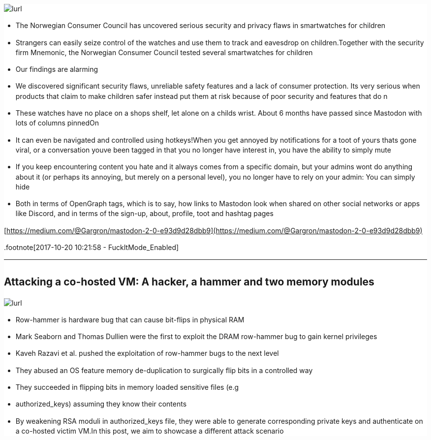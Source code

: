 ![lurl](https://media2.giphy.com/media/g9FZjo4Qq6uaI/giphy.gif?fingerprint=e1bb72ff59fccf2337514931776a0f21)

-  The Norwegian Consumer Council has uncovered serious security and privacy flaws in smartwatches for children

- Strangers can easily seize control of the watches and use them to track and eavesdrop on children.Together with the security firm Mnemonic, the Norwegian Consumer Council tested several smartwatches for children

- Our findings are alarming

- We discovered significant security flaws, unreliable safety features and a lack of consumer protection. Its very serious when products that claim to make children safer instead put them at risk because of poor security and features that do n

- These watches have no place on a shops shelf, let alone on a childs wrist. About 6 months have passed since Mastodon with lots of columns pinnedOn

- It can even be navigated and controlled using hotkeys!When you get annoyed by notifications for a toot of yours thats gone viral, or a conversation youve been tagged in that you no longer have interest in, you have the ability to simply mute

- If you keep encountering content you hate and it always comes from a specific domain, but your admins wont do anything about it (or perhaps its annoying, but merely on a personal level), you no longer have to rely on your admin: You can simply hide

- Both in terms of OpenGraph tags, which is to say, how links to Mastodon look when shared on other social networks or apps like Discord, and in terms of the sign-up, about, profile, toot and hashtag pages

[https://medium.com/@Gargron/mastodon-2-0-e93d9d28dbb9](https://medium.com/@Gargron/mastodon-2-0-e93d9d28dbb9)

.footnote[2017-10-20 10:21:58 - FuckItMode_Enabled]

---

## Attacking a co-hosted VM: A hacker, a hammer and two memory modules

![lurl](https://media1.giphy.com/media/3o6UB65bfF8P1anIZ2/giphy.gif?fingerprint=e1bb72ff59fccf24632e58392e69cd97)

- Row-hammer is hardware bug that can cause bit-flips in physical RAM

- Mark Seaborn and Thomas Dullien were the first to exploit the DRAM row-hammer bug to gain kernel privileges

- Kaveh Razavi et al. pushed the exploitation of row-hammer bugs to the next level

- They abused an OS feature  memory de-duplication  to surgically flip bits in a controlled way

- They succeeded in flipping bits in memory loaded sensitive files (e.g

- authorized_keys) assuming they know their contents

- By weakening RSA moduli in authorized_keys file, they were able to generate corresponding private keys and authenticate on a co-hosted victim VM.In this post, we aim to showcase a different attack scenario
